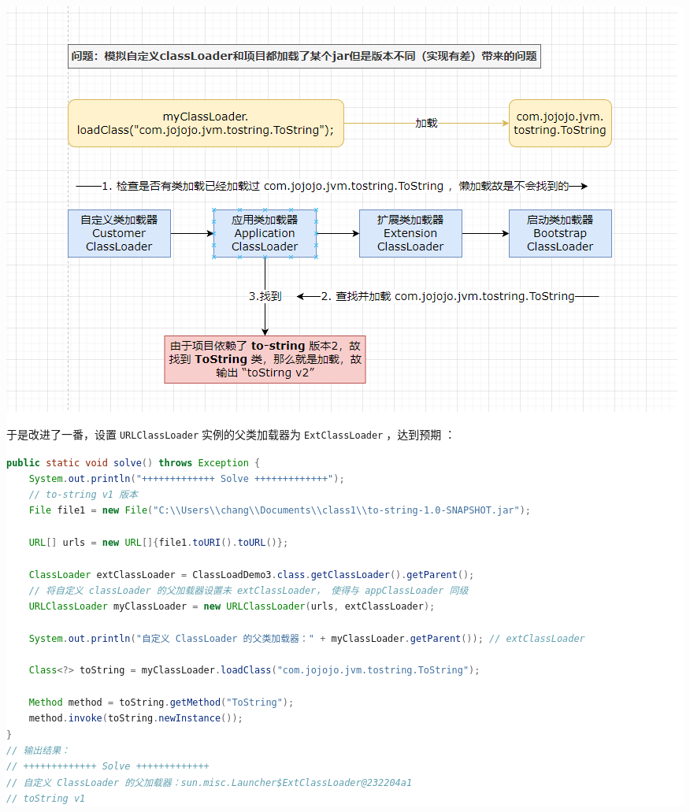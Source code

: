 ![自定义类加载器1](https://raw.githubusercontent.com/JoJoJotarou/notes/master/img/202208211548149.png)

于是改进了一番，设置 `URLClassLoader` 实例的父类加载器为 `ExtClassLoader` ，达到预期 ：

```java {8-10}
public static void solve() throws Exception {
    System.out.println("+++++++++++++ Solve +++++++++++++");
    // to-string v1 版本
    File file1 = new File("C:\\Users\\chang\\Documents\\class1\\to-string-1.0-SNAPSHOT.jar");

    URL[] urls = new URL[]{file1.toURI().toURL()};

    ClassLoader extClassLoader = ClassLoadDemo3.class.getClassLoader().getParent();
    // 将自定义 classLoader 的父加载器设置未 extClassLoader， 使得与 appClassLoader 同级
    URLClassLoader myClassLoader = new URLClassLoader(urls, extClassLoader);

    System.out.println("自定义 ClassLoader 的父类加载器：" + myClassLoader.getParent()); // extClassLoader

    Class<?> toString = myClassLoader.loadClass("com.jojojo.jvm.tostring.ToString");

    Method method = toString.getMethod("ToString");
    method.invoke(toString.newInstance());
}
// 输出结果：
// +++++++++++++ Solve +++++++++++++
// 自定义 ClassLoader 的父加载器：sun.misc.Launcher$ExtClassLoader@232204a1
// toString v1
```
